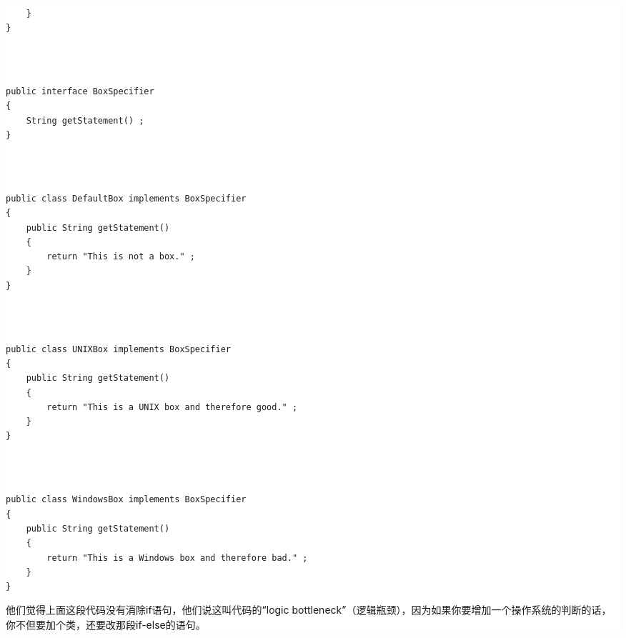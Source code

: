 ```
	}
}
```

 



```

public interface BoxSpecifier
{
	String getStatement() ;
}
```

 



```

public class DefaultBox implements BoxSpecifier
{
	public String getStatement()
	{
		return "This is not a box." ;
  	}
}
```

 



```

public class UNIXBox implements BoxSpecifier
{
	public String getStatement()
	{
		return "This is a UNIX box and therefore good." ;
  	}
}
```

 



```

public class WindowsBox implements BoxSpecifier
{
  	public String getStatement()
	{
		return "This is a Windows box and therefore bad." ;
	}
}
```

他们觉得上面这段代码没有消除if语句，他们说这叫代码的“logic bottleneck”（逻辑瓶颈），因为如果你要增加一个操作系统的判断的话，你不但要加个类，还要改那段if-else的语句。

